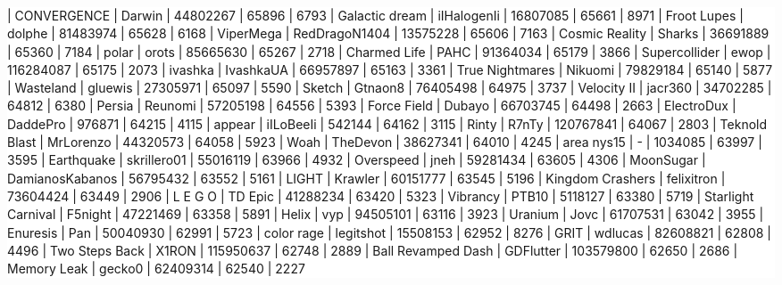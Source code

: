 | CONVERGENCE | Darwin | 44802267 | 65896 | 6793
| Galactic dream | iIHalogenIi | 16807085 | 65661 | 8971
| Froot Lupes | dolphe | 81483974 | 65628 | 6168
| ViperMega | RedDragoN1404 | 13575228 | 65606 | 7163
| Cosmic Reality  | Sharks | 36691889 | 65360 | 7184
| polar | orots | 85665630 | 65267 | 2718
| Charmed Life | PAHC | 91364034 | 65179 | 3866
| Supercollider | ewop | 116284087 | 65175 | 2073
| ivashka | IvashkaUA | 66957897 | 65163 | 3361
| True Nightmares | Nikuomi | 79829184 | 65140 | 5877
| Wasteland | gluewis | 27305971 | 65097 | 5590
| Sketch | Gtnaon8 | 76405498 | 64975 | 3737
| Velocity II | jacr360 | 34702285 | 64812 | 6380
| Persia | Reunomi | 57205198 | 64556 | 5393
| Force Field | Dubayo | 66703745 | 64498 | 2663
| ElectroDux | DaddePro | 976871 | 64215 | 4115
| appear | iILoBeeIi | 542144 | 64162 | 3115
| Rinty | R7nTy | 120767841 | 64067 | 2803
| Teknold Blast | MrLorenzo | 44320573 | 64058 | 5923
| Woah | TheDevon | 38627341 | 64010 | 4245
| area nys15 | - | 1034085 | 63997 | 3595
| Earthquake | skrillero01 | 55016119 | 63966 | 4932
| Overspeed | jneh | 59281434 | 63605 | 4306
| MoonSugar | DamianosKabanos | 56795432 | 63552 | 5161
| LIGHT | Krawler | 60151777 | 63545 | 5196
| Kingdom Crashers | felixitron | 73604424 | 63449 | 2906
| L E G O | TD Epic | 41288234 | 63420 | 5323
| Vibrancy | PTB10 | 5118127 | 63380 | 5719
| Starlight Carnival | F5night | 47221469 | 63358 | 5891
| Helix | vyp | 94505101 | 63116 | 3923
| Uranium | Jovc | 61707531 | 63042 | 3955
| Enuresis | Pan | 50040930 | 62991 | 5723
| color rage | legitshot | 15508153 | 62952 | 8276
| GRIT  | wdlucas | 82608821 | 62808 | 4496
| Two Steps Back | X1RON | 115950637 | 62748 | 2889
| Ball Revamped Dash | GDFlutter | 103579800 | 62650 | 2686
| Memory Leak | gecko0 | 62409314 | 62540 | 2227